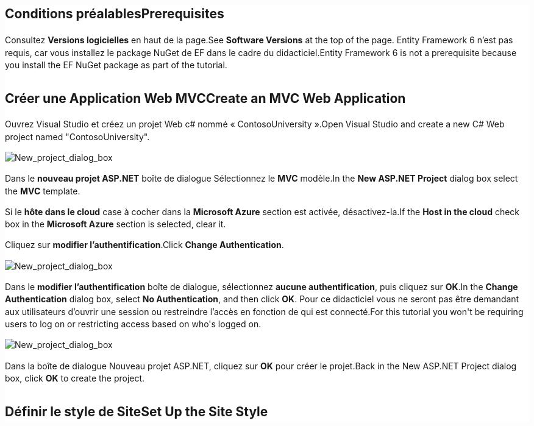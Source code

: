 ## <a name="prerequisites"></a><span data-ttu-id="49107-137">Conditions préalables</span><span class="sxs-lookup"><span data-stu-id="49107-137">Prerequisites</span></span>

<span data-ttu-id="49107-138">Consultez **Versions logicielles** en haut de la page.</span><span class="sxs-lookup"><span data-stu-id="49107-138">See **Software Versions** at the top of the page.</span></span> <span data-ttu-id="49107-139">Entity Framework 6 n’est pas requis, car vous installez le package NuGet de EF dans le cadre du didacticiel.</span><span class="sxs-lookup"><span data-stu-id="49107-139">Entity Framework 6 is not a prerequisite because you install the EF NuGet package as part of the tutorial.</span></span>

## <a name="create-an-mvc-web-application"></a><span data-ttu-id="49107-140">Créer une Application Web MVC</span><span class="sxs-lookup"><span data-stu-id="49107-140">Create an MVC Web Application</span></span>

<span data-ttu-id="49107-141">Ouvrez Visual Studio et créez un projet Web c# nommé « ContosoUniversity ».</span><span class="sxs-lookup"><span data-stu-id="49107-141">Open Visual Studio and create a new C# Web project named "ContosoUniversity".</span></span>

![New_project_dialog_box](creating-an-entity-framework-data-model-for-an-asp-net-mvc-application/_static/image3.png)

<span data-ttu-id="49107-143">Dans le **nouveau projet ASP.NET** boîte de dialogue Sélectionnez le **MVC** modèle.</span><span class="sxs-lookup"><span data-stu-id="49107-143">In the **New ASP.NET Project** dialog box select the **MVC** template.</span></span>

<span data-ttu-id="49107-144">Si le **hôte dans le cloud** case à cocher dans la **Microsoft Azure** section est activée, désactivez-la.</span><span class="sxs-lookup"><span data-stu-id="49107-144">If the **Host in the cloud** check box in the **Microsoft Azure** section is selected, clear it.</span></span>

<span data-ttu-id="49107-145">Cliquez sur **modifier l’authentification**.</span><span class="sxs-lookup"><span data-stu-id="49107-145">Click **Change Authentication**.</span></span>

![New_project_dialog_box](creating-an-entity-framework-data-model-for-an-asp-net-mvc-application/_static/image4.png)

<span data-ttu-id="49107-147">Dans le **modifier l’authentification** boîte de dialogue, sélectionnez **aucune authentification**, puis cliquez sur **OK**.</span><span class="sxs-lookup"><span data-stu-id="49107-147">In the **Change Authentication** dialog box, select **No Authentication**, and then click **OK**.</span></span> <span data-ttu-id="49107-148">Pour ce didacticiel vous ne seront pas être demandant aux utilisateurs d’ouvrir une session ou restreindre l’accès en fonction de qui est connecté.</span><span class="sxs-lookup"><span data-stu-id="49107-148">For this tutorial you won't be requiring users to log on or restricting access based on who's logged on.</span></span>

![New_project_dialog_box](creating-an-entity-framework-data-model-for-an-asp-net-mvc-application/_static/image5.png)

<span data-ttu-id="49107-150">Dans la boîte de dialogue Nouveau projet ASP.NET, cliquez sur **OK** pour créer le projet.</span><span class="sxs-lookup"><span data-stu-id="49107-150">Back in the New ASP.NET Project dialog box, click **OK** to create the project.</span></span>

## <a name="set-up-the-site-style"></a><span data-ttu-id="49107-151">Définir le style de Site</span><span class="sxs-lookup"><span data-stu-id="49107-151">Set Up the Site Style</span></span>
